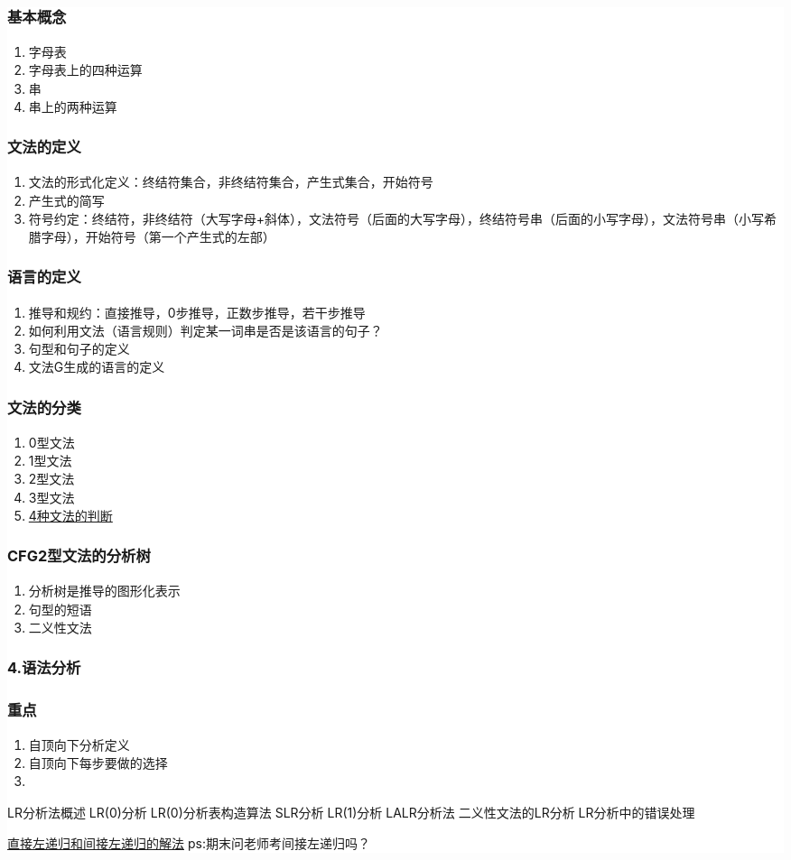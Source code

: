 ### 基本概念

1. 字母表
2. 字母表上的四种运算
3. 串
4. 串上的两种运算

### 文法的定义

1. 文法的形式化定义：终结符集合，非终结符集合，产生式集合，开始符号
2. 产生式的简写
3. 符号约定：终结符，非终结符（大写字母+斜体），文法符号（后面的大写字母），终结符号串（后面的小写字母），文法符号串（小写希腊字母），开始符号（第一个产生式的左部）

### 语言的定义

1. 推导和规约：直接推导，0步推导，正数步推导，若干步推导
2. 如何利用文法（语言规则）判定某一词串是否是该语言的句子？
3. 句型和句子的定义
4. 文法G生成的语言的定义

### 文法的分类

1. 0型文法
2. 1型文法
3. 2型文法
4. 3型文法
5. [4种文法的判断](https://wenku.baidu.com/view/eee561de6edb6f1afe001fa6.html)

### CFG2型文法的分析树

1. 分析树是推导的图形化表示
2. 句型的短语
3. 二义性文法

### 4.语法分析

### 重点

1. 自顶向下分析定义
2. 自顶向下每步要做的选择
3. 

LR分析法概述
LR(0)分析
LR(0)分析表构造算法
SLR分析
LR(1)分析
LALR分析法
二义性文法的LR分析
LR分析中的错误处理

[直接左递归和间接左递归的解法](https://www.cnblogs.com/Alexkk/p/5977899.html)
ps:期末问老师考间接左递归吗？
